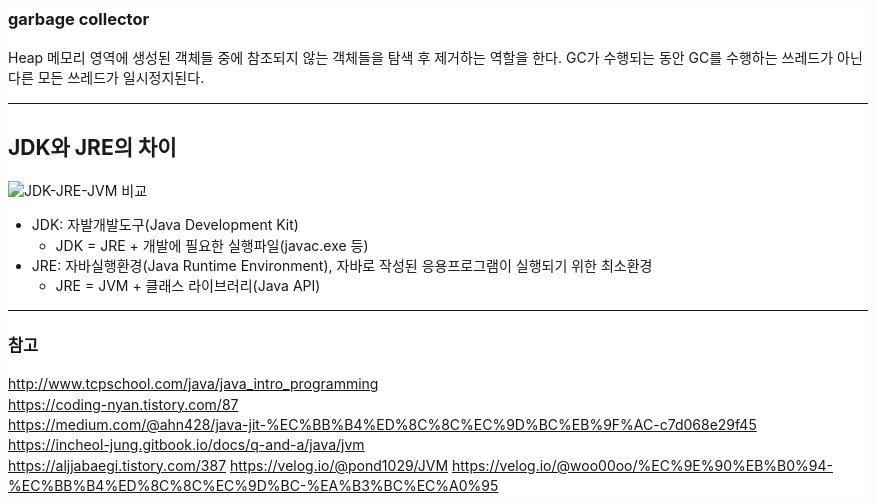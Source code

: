 ### garbage collector
Heap 메모리 영역에 생성된 객체들 중에 참조되지 않는 객체들을 탐색 후 제거하는 역할을 한다. GC가 수행되는 동안 GC를 수행하는 쓰레드가 아닌 다른 모든 쓰레드가 일시정지된다.

---

## JDK와 JRE의 차이

<img src="https://miro.medium.com/max/636/1*8oNn6HxcWFmrCsgUt27k0w.jpeg" alt="JDK-JRE-JVM 비교" width="500px">   

- JDK: 자발개발도구(Java Development Kit)
  -  JDK = JRE + 개발에 필요한 실행파일(javac.exe 등)
- JRE: 자바실행환경(Java Runtime Environment), 자바로 작성된 응용프로그램이 실행되기 위한 최소환경
  - JRE = JVM + 클래스 라이브러리(Java API)


---
### 참고
http://www.tcpschool.com/java/java_intro_programming   
https://coding-nyan.tistory.com/87    
https://medium.com/@ahn428/java-jit-%EC%BB%B4%ED%8C%8C%EC%9D%BC%EB%9F%AC-c7d068e29f45    
https://incheol-jung.gitbook.io/docs/q-and-a/java/jvm   
https://aljjabaegi.tistory.com/387
https://velog.io/@pond1029/JVM
https://velog.io/@woo00oo/%EC%9E%90%EB%B0%94-%EC%BB%B4%ED%8C%8C%EC%9D%BC-%EA%B3%BC%EC%A0%95